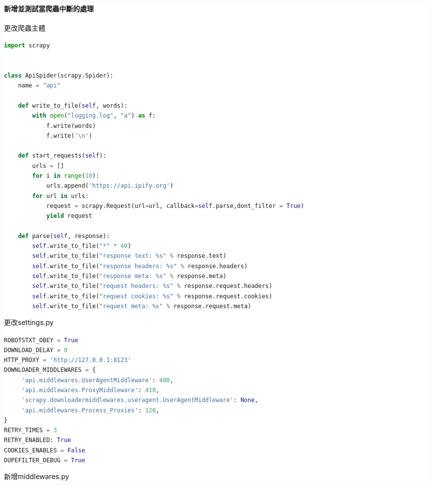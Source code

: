 #### 新增並測試當爬蟲中斷的處理

更改爬蟲主體

```python
import scrapy


class ApiSpider(scrapy.Spider):
    name = "api"

    def write_to_file(self, words):
        with open("logging.log", "a") as f:
            f.write(words)
            f.write('\n')

    def start_requests(self):
        urls = []
        for i in range(10):
            urls.append('https://api.ipify.org')
        for url in urls:
            request = scrapy.Request(url=url, callback=self.parse,dont_filter = True)
            yield request

    def parse(self, response):
        self.write_to_file("*" * 40)
        self.write_to_file("response text: %s" % response.text)
        self.write_to_file("response headers: %s" % response.headers)
        self.write_to_file("response meta: %s" % response.meta)
        self.write_to_file("request headers: %s" % response.request.headers)
        self.write_to_file("request cookies: %s" % response.request.cookies)
        self.write_to_file("request meta: %s" % response.request.meta)
```

更改settings.py

```python
ROBOTSTXT_OBEY = True
DOWNLOAD_DELAY = 0
HTTP_PROXY = 'http://127.0.0.1:8123'
DOWNLOADER_MIDDLEWARES = {
     'api.middlewares.UserAgentMiddleware': 400,
     'api.middlewares.ProxyMiddleware': 410,
     'scrapy.downloadermiddlewares.useragent.UserAgentMiddleware': None,
     'api.middlewares.Process_Proxies': 120,
}
RETRY_TIMES = 3
RETRY_ENABLED: True
COOKIES_ENABLES = False
DUPEFILTER_DEBUG = True
```

新增middlewares.py
